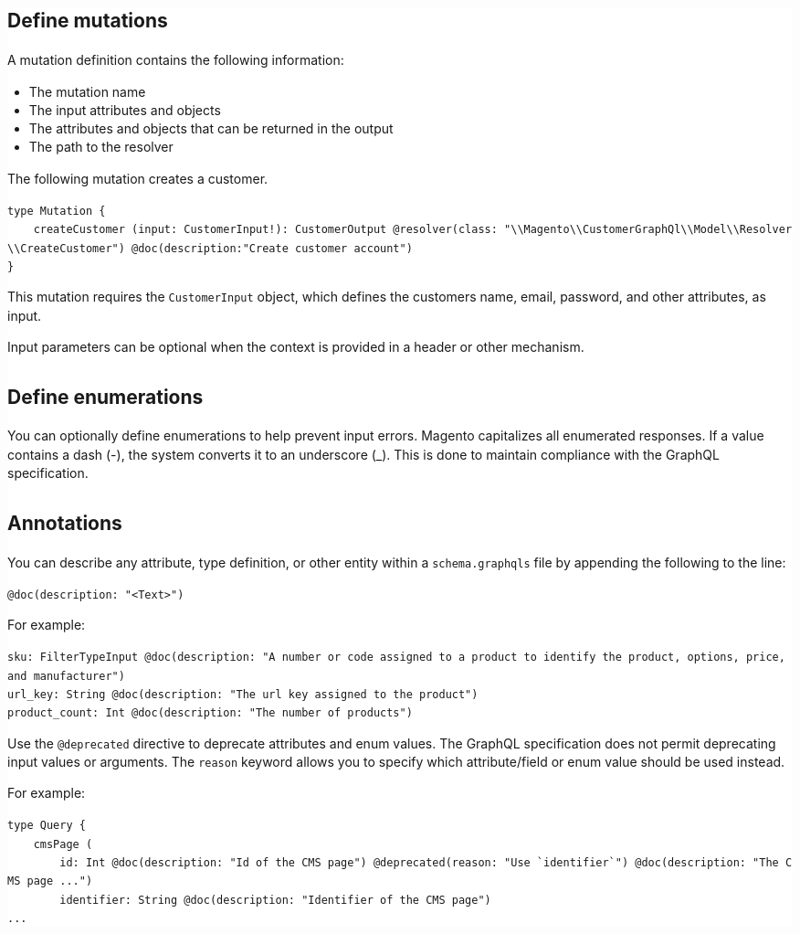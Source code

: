 ## Define mutations

A mutation definition contains the following information:

*  The mutation name
*  The input attributes and objects
*  The attributes and objects that can be returned in the output
*  The path to the resolver

The following mutation creates a customer.

``` text
type Mutation {
    createCustomer (input: CustomerInput!): CustomerOutput @resolver(class: "\\Magento\\CustomerGraphQl\\Model\\Resolver\\CreateCustomer") @doc(description:"Create customer account")
}
```

This mutation requires the `CustomerInput` object, which defines the customers name, email, password, and other attributes, as input.

Input parameters can be optional when the context is provided in a header or other mechanism.

## Define enumerations

You can optionally define enumerations to help prevent input errors. Magento capitalizes all enumerated responses. If a value contains a dash (-), the system converts it to an underscore (_). This is done to maintain compliance with the GraphQL specification.

## Annotations

You can describe any attribute, type definition, or other entity within a `schema.graphqls` file by appending the following to the line:

`@doc(description: "<Text>")`

For example:

```text
sku: FilterTypeInput @doc(description: "A number or code assigned to a product to identify the product, options, price, and manufacturer")
url_key: String @doc(description: "The url key assigned to the product")
product_count: Int @doc(description: "The number of products")
```

Use the `@deprecated` directive to deprecate attributes and enum values. The GraphQL specification does not permit deprecating input values or arguments. The `reason` keyword allows you to specify which attribute/field or enum value should be used instead.

For example:

```text
type Query {
    cmsPage (
        id: Int @doc(description: "Id of the CMS page") @deprecated(reason: "Use `identifier`") @doc(description: "The CMS page ...")
        identifier: String @doc(description: "Identifier of the CMS page")
...
```
